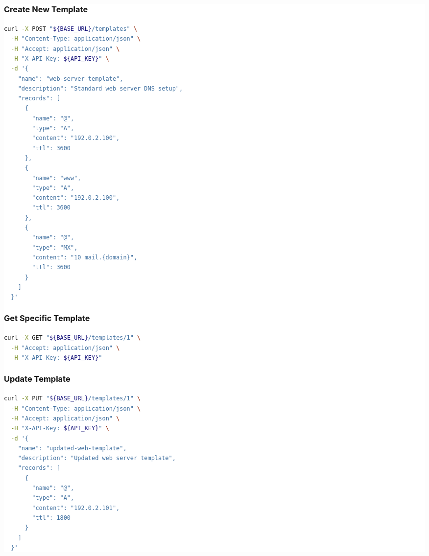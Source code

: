 ### Create New Template
```bash
curl -X POST "${BASE_URL}/templates" \
  -H "Content-Type: application/json" \
  -H "Accept: application/json" \
  -H "X-API-Key: ${API_KEY}" \
  -d '{
    "name": "web-server-template",
    "description": "Standard web server DNS setup",
    "records": [
      {
        "name": "@",
        "type": "A", 
        "content": "192.0.2.100",
        "ttl": 3600
      },
      {
        "name": "www",
        "type": "A",
        "content": "192.0.2.100", 
        "ttl": 3600
      },
      {
        "name": "@",
        "type": "MX",
        "content": "10 mail.{domain}",
        "ttl": 3600
      }
    ]
  }'
```

### Get Specific Template
```bash
curl -X GET "${BASE_URL}/templates/1" \
  -H "Accept: application/json" \
  -H "X-API-Key: ${API_KEY}"
```

### Update Template
```bash
curl -X PUT "${BASE_URL}/templates/1" \
  -H "Content-Type: application/json" \
  -H "Accept: application/json" \
  -H "X-API-Key: ${API_KEY}" \
  -d '{
    "name": "updated-web-template",
    "description": "Updated web server template",
    "records": [
      {
        "name": "@",
        "type": "A",
        "content": "192.0.2.101", 
        "ttl": 1800
      }
    ]
  }'
```
